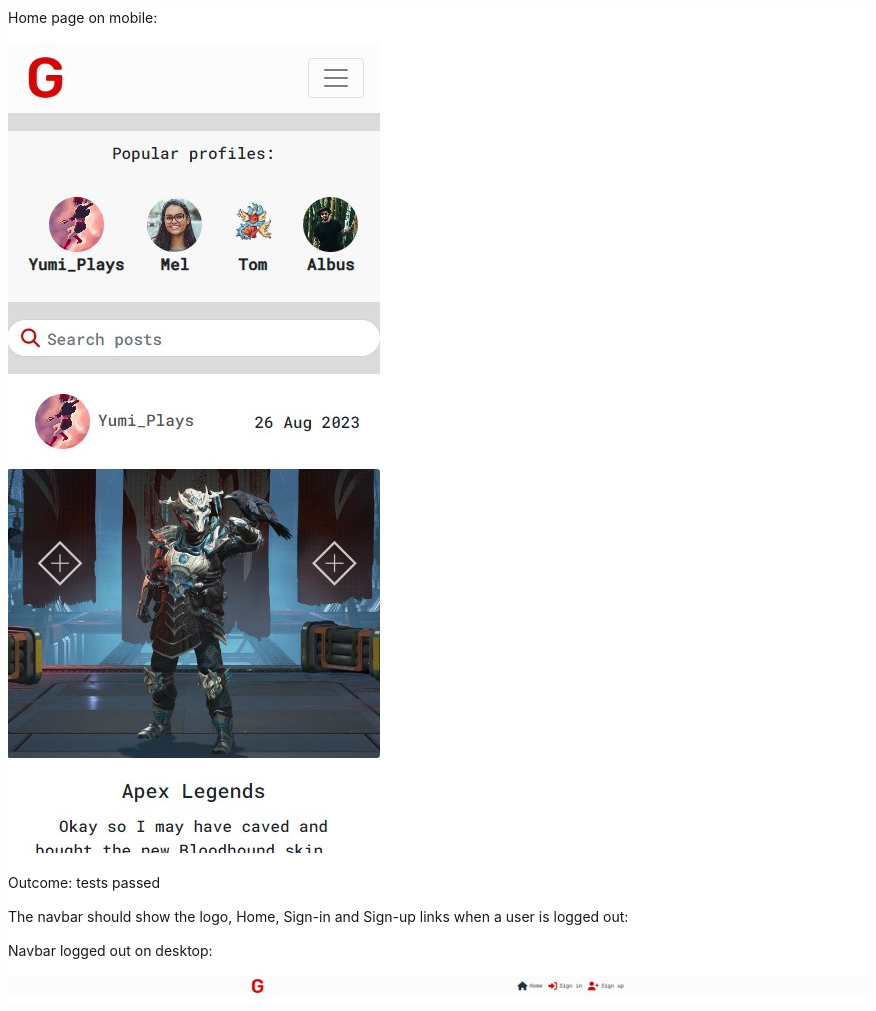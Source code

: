 Home page on mobile:

![Home page on mobile](/docs/screenshots/hmobile.jpg)

Outcome: tests passed

The navbar should show the logo, Home, Sign-in and Sign-up links when a user is logged out:

Navbar logged out on desktop:

![Navbar logged out on desktop](/docs/screenshots/navbard.jpg)
